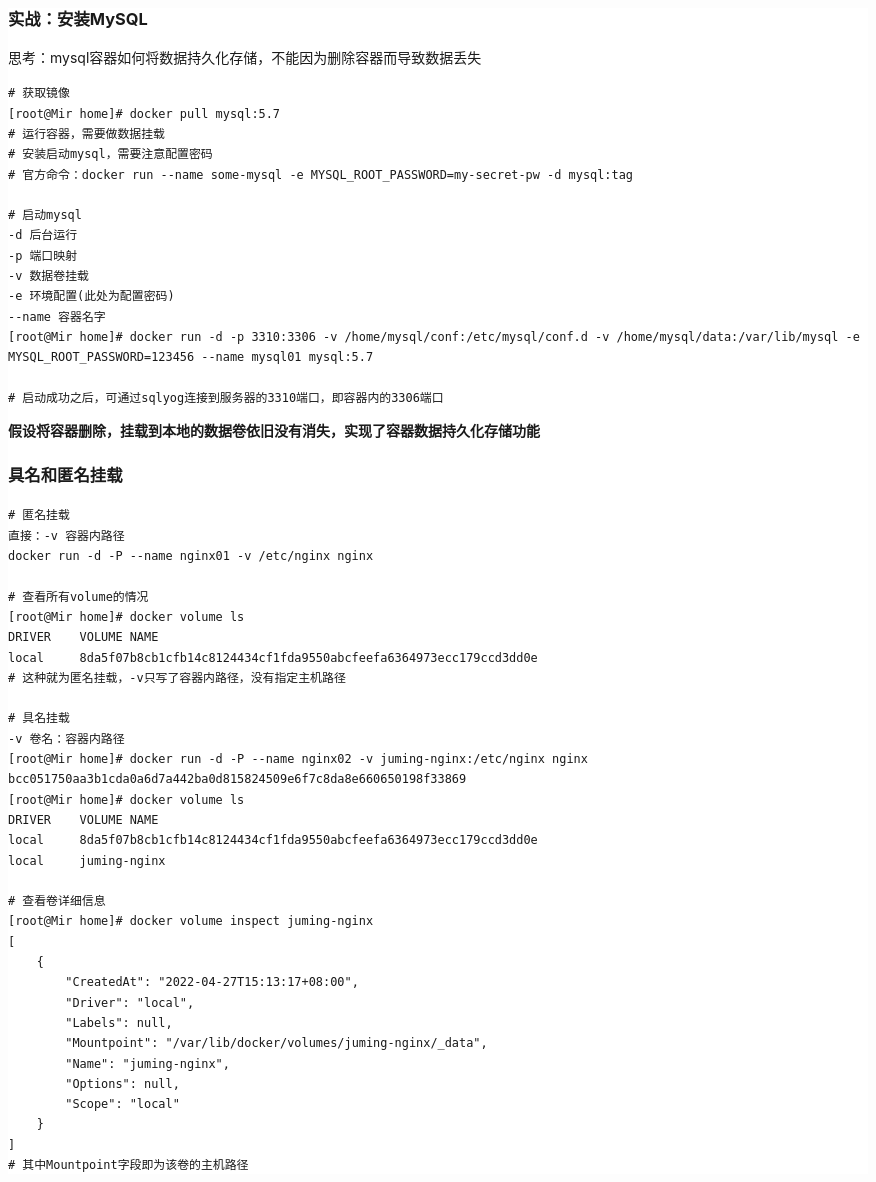 ### 实战：安装MySQL

思考：mysql容器如何将数据持久化存储，不能因为删除容器而导致数据丢失

```shell
# 获取镜像
[root@Mir home]# docker pull mysql:5.7
# 运行容器，需要做数据挂载
# 安装启动mysql，需要注意配置密码
# 官方命令：docker run --name some-mysql -e MYSQL_ROOT_PASSWORD=my-secret-pw -d mysql:tag

# 启动mysql
-d 后台运行
-p 端口映射
-v 数据卷挂载
-e 环境配置(此处为配置密码)
--name 容器名字
[root@Mir home]# docker run -d -p 3310:3306 -v /home/mysql/conf:/etc/mysql/conf.d -v /home/mysql/data:/var/lib/mysql -e MYSQL_ROOT_PASSWORD=123456 --name mysql01 mysql:5.7

# 启动成功之后，可通过sqlyog连接到服务器的3310端口，即容器内的3306端口
```

**假设将容器删除，挂载到本地的数据卷依旧没有消失，实现了容器数据持久化存储功能**

### 具名和匿名挂载

```shell
# 匿名挂载
直接：-v 容器内路径
docker run -d -P --name nginx01 -v /etc/nginx nginx

# 查看所有volume的情况
[root@Mir home]# docker volume ls
DRIVER    VOLUME NAME
local     8da5f07b8cb1cfb14c8124434cf1fda9550abcfeefa6364973ecc179ccd3dd0e
# 这种就为匿名挂载，-v只写了容器内路径，没有指定主机路径

# 具名挂载
-v 卷名：容器内路径
[root@Mir home]# docker run -d -P --name nginx02 -v juming-nginx:/etc/nginx nginx
bcc051750aa3b1cda0a6d7a442ba0d815824509e6f7c8da8e660650198f33869
[root@Mir home]# docker volume ls
DRIVER    VOLUME NAME
local     8da5f07b8cb1cfb14c8124434cf1fda9550abcfeefa6364973ecc179ccd3dd0e
local     juming-nginx

# 查看卷详细信息
[root@Mir home]# docker volume inspect juming-nginx
[
    {
        "CreatedAt": "2022-04-27T15:13:17+08:00",
        "Driver": "local",
        "Labels": null,
        "Mountpoint": "/var/lib/docker/volumes/juming-nginx/_data",
        "Name": "juming-nginx",
        "Options": null,
        "Scope": "local"
    }
]
# 其中Mountpoint字段即为该卷的主机路径
```
